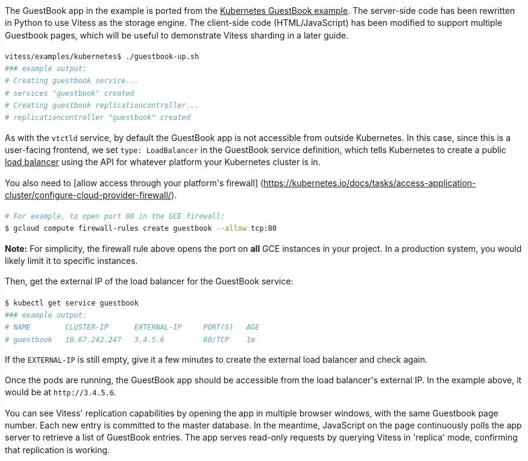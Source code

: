 The GuestBook app in the example is ported from the
[Kubernetes GuestBook example](https://github.com/kubernetes/kubernetes/tree/master/examples/guestbook-go).
The server-side code has been rewritten in Python to use Vitess as the storage
engine. The client-side code (HTML/JavaScript) has been modified to support
multiple Guestbook pages, which will be useful to demonstrate Vitess sharding in
a later guide.

``` sh
vitess/examples/kubernetes$ ./guestbook-up.sh
### example output:
# Creating guestbook service...
# services "guestbook" created
# Creating guestbook replicationcontroller...
# replicationcontroller "guestbook" created
```

As with the `vtctld` service, by default the GuestBook app is not accessible
from outside Kubernetes. In this case, since this is a user-facing frontend,
we set `type: LoadBalancer` in the GuestBook service definition,
which tells Kubernetes to create a public
[load balancer](https://kubernetes.io/docs/tasks/access-application-cluster/create-external-load-balancer/)
using the API for whatever platform your Kubernetes cluster is in.

You also need to [allow access through your platform's firewall]
(https://kubernetes.io/docs/tasks/access-application-cluster/configure-cloud-provider-firewall/).

``` sh
# For example, to open port 80 in the GCE firewall:
$ gcloud compute firewall-rules create guestbook --allow tcp:80
```

**Note:** For simplicity, the firewall rule above opens the port on **all**
GCE instances in your project. In a production system, you would likely
limit it to specific instances.

Then, get the external IP of the load balancer for the GuestBook service:

``` sh
$ kubectl get service guestbook
### example output:
# NAME        CLUSTER-IP      EXTERNAL-IP     PORT(S)   AGE
# guestbook   10.67.242.247   3.4.5.6         80/TCP    1m
```

If the `EXTERNAL-IP` is still empty, give it a few minutes to create
the external load balancer and check again.

Once the pods are running, the GuestBook app should be accessible
from the load balancer's external IP. In the example above, it would be at
`http://3.4.5.6`.

You can see Vitess' replication capabilities by opening the app in
multiple browser windows, with the same Guestbook page number.
Each new entry is committed to the master database.
In the meantime, JavaScript on the page continuously polls
the app server to retrieve a list of GuestBook entries. The app serves
read-only requests by querying Vitess in 'replica' mode, confirming
that replication is working.
